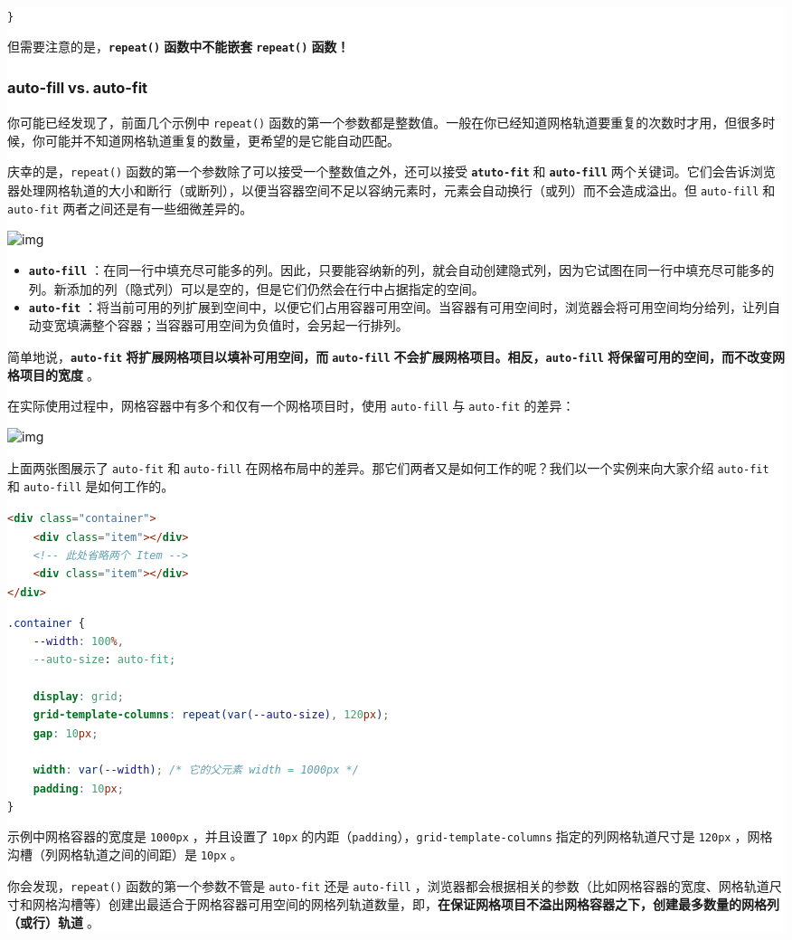 ```CSS
}
```

但需要注意的是，**`repeat()`** **函数中不能嵌套** **`repeat()`** **函数！**

### auto-fill  vs. auto-fit

你可能已经发现了，前面几个示例中 `repeat()` 函数的第一个参数都是整数值。一般在你已经知道网格轨道要重复的次数时才用，但很多时候，你可能并不知道网格轨道重复的数量，更希望的是它能自动匹配。

庆幸的是，`repeat()` 函数的第一个参数除了可以接受一个整数值之外，还可以接受 **`atuto-fit`** 和 **`auto-fill`** 两个关键词。它们会告诉浏览器处理网格轨道的大小和断行（或断列），以便当容器空间不足以容纳元素时，元素会自动换行（或列）而不会造成溢出。但 `auto-fill` 和 `auto-fit` 两者之间还是有一些细微差异的。

![img](https://p3-juejin.byteimg.com/tos-cn-i-k3u1fbpfcp/d21f9de878af480cb3895bc65fa6a7e0~tplv-k3u1fbpfcp-zoom-1.image)

- **`auto-fill`** ：在同一行中填充尽可能多的列。因此，只要能容纳新的列，就会自动创建隐式列，因为它试图在同一行中填充尽可能多的列。新添加的列（隐式列）可以是空的，但是它们仍然会在行中占据指定的空间。
- **`auto-fit`** ：将当前可用的列扩展到空间中，以便它们占用容器可用空间。当容器有可用空间时，浏览器会将可用空间均分给列，让列自动变宽填满整个容器；当容器可用空间为负值时，会另起一行排列。

简单地说，**`auto-fit`** **将扩展网格项目以填补可用空间，而** **`auto-fill`** **不会扩展网格项目。相反，`auto-fill`** **将保留可用的空间，而不改变网格项目的宽度** 。

在实际使用过程中，网格容器中有多个和仅有一个网格项目时，使用 `auto-fill` 与 `auto-fit` 的差异：

![img](https://p3-juejin.byteimg.com/tos-cn-i-k3u1fbpfcp/8fd772d07e1742c699a3038b2a5a15f4~tplv-k3u1fbpfcp-zoom-1.image)

上面两张图展示了 `auto-fit` 和 `auto-fill` 在网格布局中的差异。那它们两者又是如何工作的呢？我们以一个实例来向大家介绍 `auto-fit` 和 `auto-fill` 是如何工作的。

```HTML
<div class="container">
    <div class="item"></div>
    <!-- 此处省略两个 Item -->
    <div class="item"></div>
</div>
```

```CSS
.container {
    --width: 100%,
    --auto-size: auto-fit;
    
    display: grid;
    grid-template-columns: repeat(var(--auto-size), 120px);
    gap: 10px;
    
    width: var(--width); /* 它的父元素 width = 1000px */
    padding: 10px;
}
```

示例中网格容器的宽度是 `1000px` ，并且设置了 `10px` 的内距（`padding`），`grid-template-columns` 指定的列网格轨道尺寸是 `120px` ，网格沟槽（列网格轨道之间的间距）是 `10px` 。

你会发现，`repeat()` 函数的第一个参数不管是 `auto-fit` 还是 `auto-fill` ，浏览器都会根据相关的参数（比如网格容器的宽度、网格轨道尺寸和网格沟槽等）创建出最适合于网格容器可用空间的网格列轨道数量，即，**在保证网格项目不溢出网格容器之下，创建最多数量的网格列（或行）轨道** 。
